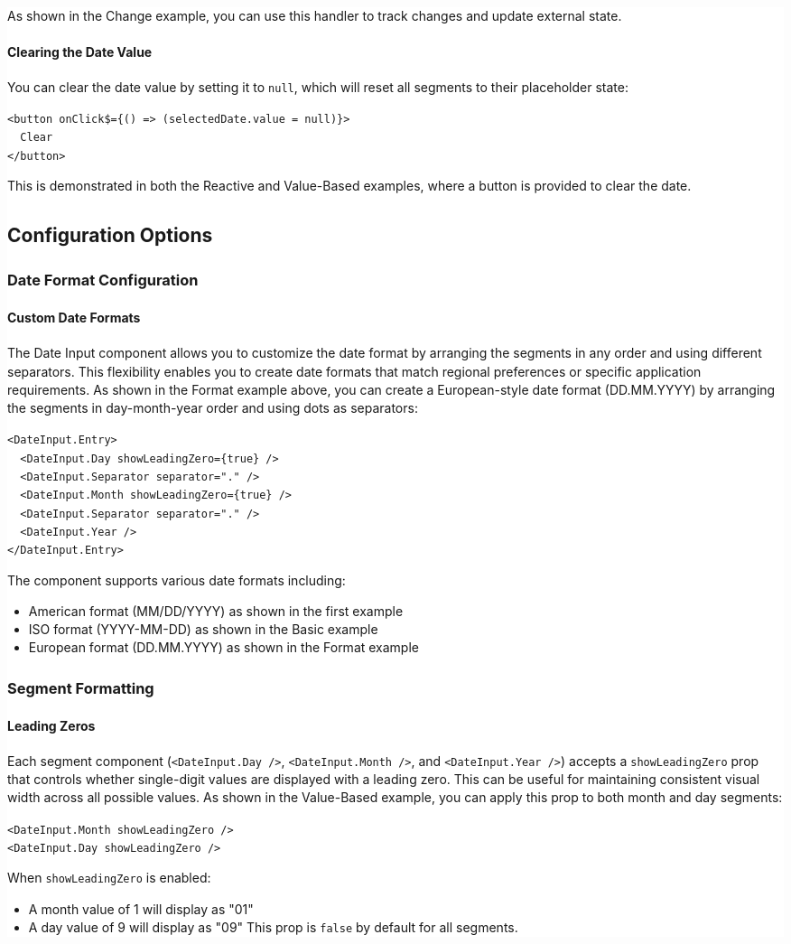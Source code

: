 As shown in the Change example, you can use this handler to track changes and update external state.

#### Clearing the Date Value
You can clear the date value by setting it to `null`, which will reset all segments to their placeholder state:
```tsx
<button onClick$={() => (selectedDate.value = null)}>
  Clear
</button>
```
This is demonstrated in both the Reactive and Value-Based examples, where a button is provided to clear the date.

## Configuration Options
### Date Format Configuration
#### Custom Date Formats
The Date Input component allows you to customize the date format by arranging the segments in any order and using different separators. This flexibility enables you to create date formats that match regional preferences or specific application requirements.
As shown in the Format example above, you can create a European-style date format (DD.MM.YYYY) by arranging the segments in day-month-year order and using dots as separators:
```tsx
<DateInput.Entry>
  <DateInput.Day showLeadingZero={true} />
  <DateInput.Separator separator="." />
  <DateInput.Month showLeadingZero={true} />
  <DateInput.Separator separator="." />
  <DateInput.Year />
</DateInput.Entry>
```
The component supports various date formats including:
- American format (MM/DD/YYYY) as shown in the first example
- ISO format (YYYY-MM-DD) as shown in the Basic example
- European format (DD.MM.YYYY) as shown in the Format example
### Segment Formatting
#### Leading Zeros
Each segment component (`<DateInput.Day />`, `<DateInput.Month />`, and `<DateInput.Year />`) accepts a 
`showLeadingZero` prop that controls whether single-digit values are displayed with a leading zero. 
This can be useful for maintaining consistent visual width across all possible values.
As shown in the Value-Based example, you can apply this prop to both month and day segments:
```tsx
<DateInput.Month showLeadingZero />
<DateInput.Day showLeadingZero />
```
When `showLeadingZero` is enabled:
- A month value of 1 will display as "01"
- A day value of 9 will display as "09"
This prop is `false` by default for all segments.
